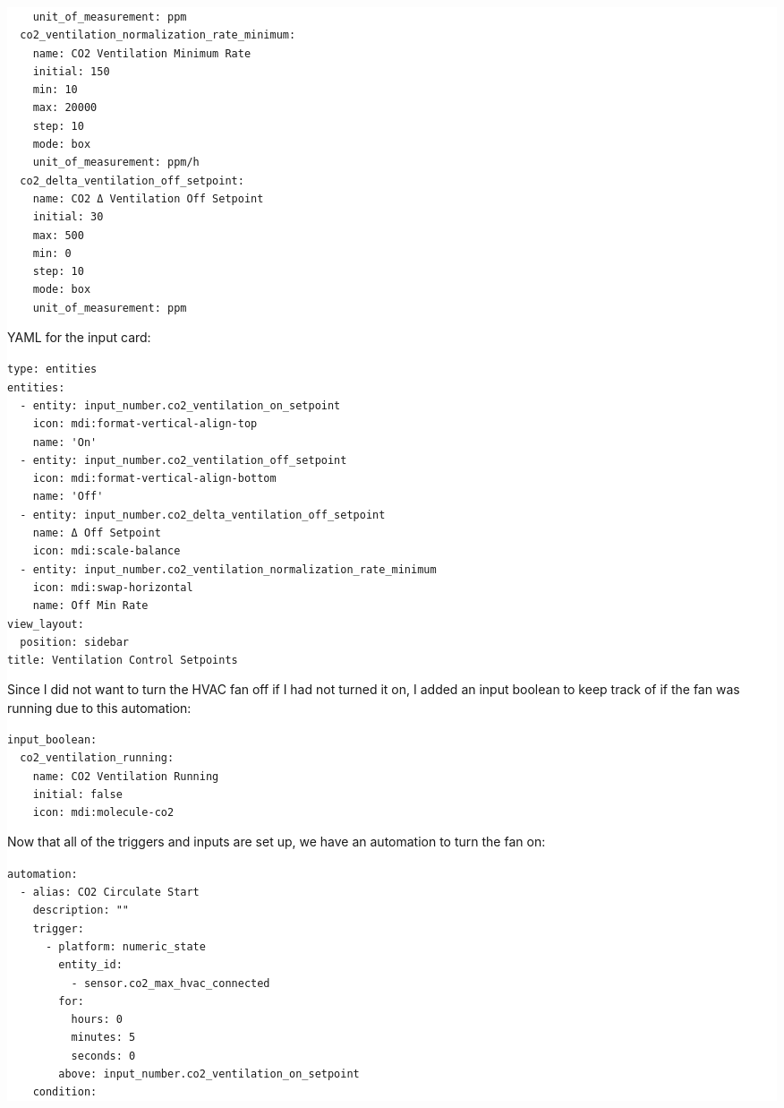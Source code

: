 ```
    unit_of_measurement: ppm
  co2_ventilation_normalization_rate_minimum:
    name: CO2 Ventilation Minimum Rate
    initial: 150
    min: 10
    max: 20000
    step: 10
    mode: box
    unit_of_measurement: ppm/h
  co2_delta_ventilation_off_setpoint:
    name: CO2 Δ Ventilation Off Setpoint
    initial: 30
    max: 500
    min: 0
    step: 10
    mode: box
    unit_of_measurement: ppm
```

YAML for the input card:
```
type: entities
entities:
  - entity: input_number.co2_ventilation_on_setpoint
    icon: mdi:format-vertical-align-top
    name: 'On'
  - entity: input_number.co2_ventilation_off_setpoint
    icon: mdi:format-vertical-align-bottom
    name: 'Off'
  - entity: input_number.co2_delta_ventilation_off_setpoint
    name: Δ Off Setpoint
    icon: mdi:scale-balance
  - entity: input_number.co2_ventilation_normalization_rate_minimum
    icon: mdi:swap-horizontal
    name: Off Min Rate
view_layout:
  position: sidebar
title: Ventilation Control Setpoints
```

Since I did not want to turn the HVAC fan off if I had not turned it on, I added an input boolean to keep track of if the fan was running due to this automation:
```
input_boolean:
  co2_ventilation_running:
    name: CO2 Ventilation Running
    initial: false
    icon: mdi:molecule-co2
```

Now that all of the triggers and inputs are set up, we have an automation to turn the fan on:
```
automation:
  - alias: CO2 Circulate Start
    description: ""
    trigger:
      - platform: numeric_state
        entity_id:
          - sensor.co2_max_hvac_connected
        for:
          hours: 0
          minutes: 5
          seconds: 0
        above: input_number.co2_ventilation_on_setpoint
    condition:
```